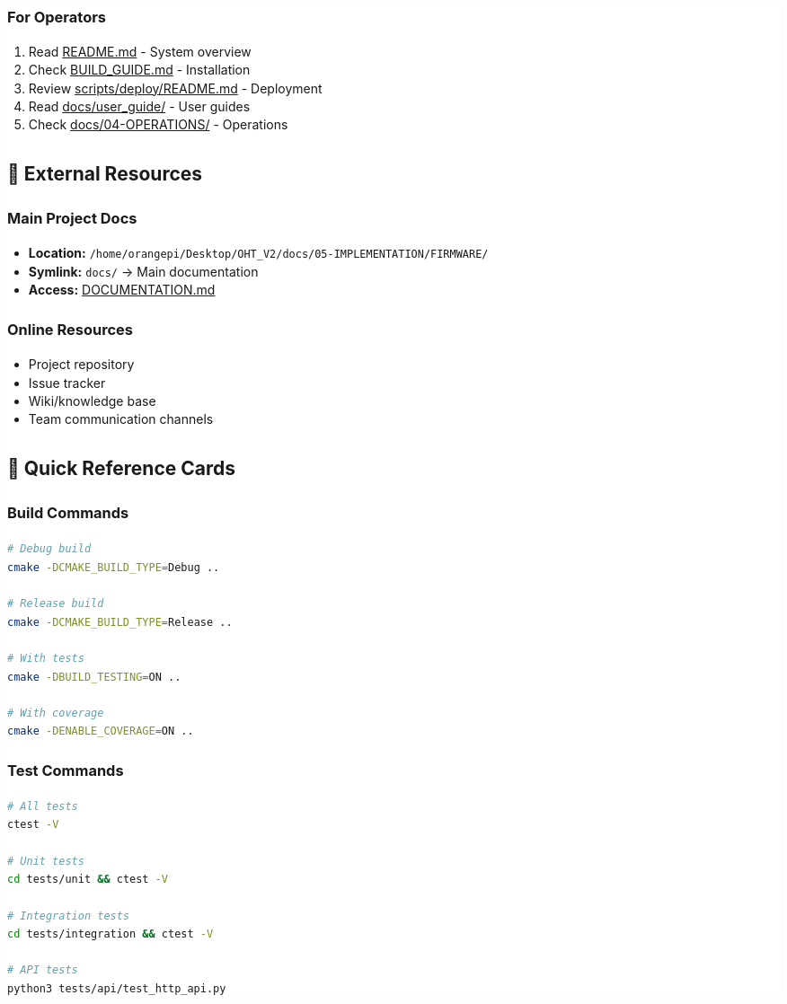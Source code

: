 ### For Operators
1. Read [README.md](README.md) - System overview
2. Check [BUILD_GUIDE.md](BUILD_GUIDE.md) - Installation
3. Review [scripts/deploy/README.md](scripts/deploy/README.md) - Deployment
4. Read [docs/user_guide/](docs/user_guide/) - User guides
5. Check [docs/04-OPERATIONS/](docs/04-OPERATIONS/) - Operations

## 🔗 External Resources

### Main Project Docs
- **Location:** `/home/orangepi/Desktop/OHT_V2/docs/05-IMPLEMENTATION/FIRMWARE/`
- **Symlink:** `docs/` → Main documentation
- **Access:** [DOCUMENTATION.md](DOCUMENTATION.md)

### Online Resources
- Project repository
- Issue tracker
- Wiki/knowledge base
- Team communication channels

## 📝 Quick Reference Cards

### Build Commands
```bash
# Debug build
cmake -DCMAKE_BUILD_TYPE=Debug ..

# Release build
cmake -DCMAKE_BUILD_TYPE=Release ..

# With tests
cmake -DBUILD_TESTING=ON ..

# With coverage
cmake -DENABLE_COVERAGE=ON ..
```

### Test Commands
```bash
# All tests
ctest -V

# Unit tests
cd tests/unit && ctest -V

# Integration tests
cd tests/integration && ctest -V

# API tests
python3 tests/api/test_http_api.py
```
